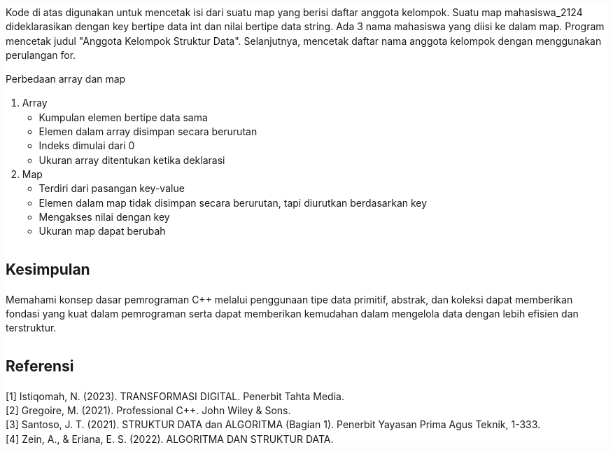Kode di atas digunakan untuk mencetak isi dari suatu map yang berisi daftar anggota kelompok. Suatu map mahasiswa_2124 dideklarasikan dengan key bertipe data int dan nilai bertipe data string. Ada 3 nama mahasiswa yang diisi ke dalam map. Program mencetak judul "Anggota Kelompok Struktur Data". Selanjutnya, mencetak daftar nama anggota kelompok dengan menggunakan perulangan for.

Perbedaan array dan map
1. Array 
   - Kumpulan elemen bertipe data sama
   - Elemen dalam array disimpan secara berurutan
   - Indeks dimulai dari 0
   - Ukuran array ditentukan ketika deklarasi
2. Map
   - Terdiri dari pasangan key-value
   - Elemen dalam map tidak disimpan secara berurutan, tapi diurutkan berdasarkan key
   - Mengakses nilai dengan key
   - Ukuran map dapat berubah


## Kesimpulan
Memahami konsep dasar pemrograman C++ melalui penggunaan tipe data primitif, abstrak, dan koleksi dapat memberikan fondasi yang kuat dalam pemrograman serta dapat memberikan kemudahan dalam mengelola data dengan lebih efisien dan terstruktur.

## Referensi
[1] Istiqomah, N. (2023). TRANSFORMASI DIGITAL. Penerbit Tahta Media.<br/>
[2] Gregoire, M. (2021). Professional C++. John Wiley & Sons.<br/>
[3] Santoso, J. T. (2021). STRUKTUR DATA dan ALGORITMA (Bagian 1). Penerbit Yayasan Prima Agus Teknik, 1-333.<br/>
[4] Zein, A., & Eriana, E. S. (2022). ALGORITMA DAN STRUKTUR DATA.<br/>
